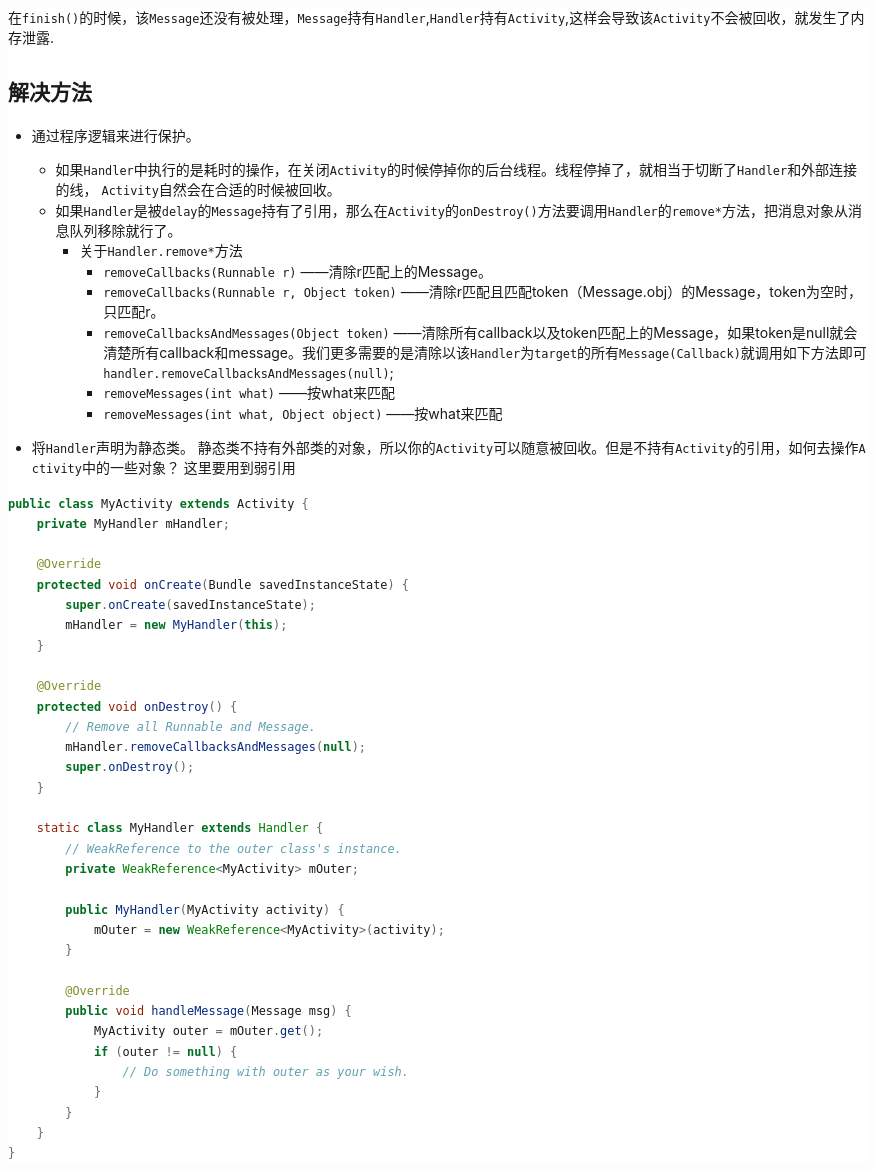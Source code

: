 在`finish()`的时候，该`Message`还没有被处理，`Message`持有`Handler`,`Handler`持有`Activity`,这样会导致该`Activity`不会被回收，就发生了内存泄露.

## 解决方法 
- 通过程序逻辑来进行保护。
    - 如果`Handler`中执行的是耗时的操作，在关闭`Activity`的时候停掉你的后台线程。线程停掉了，就相当于切断了`Handler`和外部连接的线，
	`Activity`自然会在合适的时候被回收。 
    - 如果`Handler`是被`delay`的`Message`持有了引用，那么在`Activity`的`onDestroy()`方法要调用`Handler`的`remove*`方法，把消息对象从消息队列移除就行了。 
	    - 关于`Handler.remove*`方法
			- `removeCallbacks(Runnable r)` ——清除r匹配上的Message。    
			- `removeCallbacks(Runnable r, Object token)` ——清除r匹配且匹配token（Message.obj）的Message，token为空时，只匹配r。
			- `removeCallbacksAndMessages(Object token)` ——清除所有callback以及token匹配上的Message，如果token是null就会清楚所有callback和message。我们更多需要的是清除以该`Handler`为`target`的所有`Message(Callback)`就调用如下方法即可`handler.removeCallbacksAndMessages(null)`;
			- `removeMessages(int what)` ——按what来匹配     
			- `removeMessages(int what, Object object)` ——按what来匹配      
	
- 将`Handler`声明为静态类。
    静态类不持有外部类的对象，所以你的`Activity`可以随意被回收。但是不持有`Activity`的引用，如何去操作`Activity`中的一些对象？ 这里要用到弱引用
```java
public class MyActivity extends Activity {
	private MyHandler mHandler;

	@Override
	protected void onCreate(Bundle savedInstanceState) {
		super.onCreate(savedInstanceState);
		mHandler = new MyHandler(this);
	}

	@Override
	protected void onDestroy() {
		// Remove all Runnable and Message.
		mHandler.removeCallbacksAndMessages(null);
		super.onDestroy();
	}

	static class MyHandler extends Handler {
		// WeakReference to the outer class's instance.
		private WeakReference<MyActivity> mOuter;

		public MyHandler(MyActivity activity) {
			mOuter = new WeakReference<MyActivity>(activity);
		}

		@Override
		public void handleMessage(Message msg) {
			MyActivity outer = mOuter.get();
			if (outer != null) {
				// Do something with outer as your wish.
			}
		}
	}
}
```
